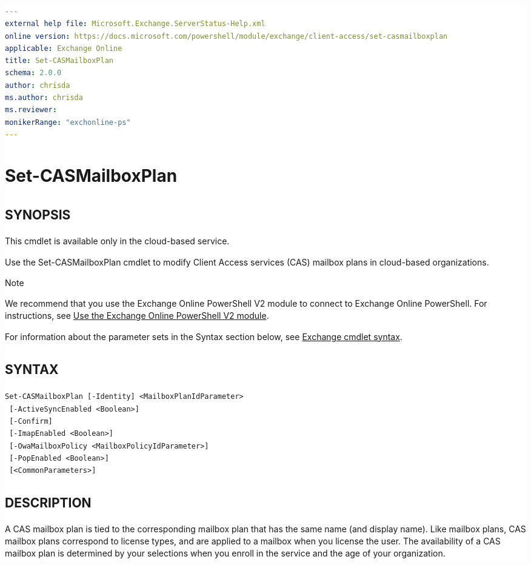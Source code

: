 ```yaml
---
external help file: Microsoft.Exchange.ServerStatus-Help.xml
online version: https://docs.microsoft.com/powershell/module/exchange/client-access/set-casmailboxplan
applicable: Exchange Online
title: Set-CASMailboxPlan
schema: 2.0.0
author: chrisda
ms.author: chrisda
ms.reviewer:
monikerRange: "exchonline-ps"
---
```


# Set-CASMailboxPlan

## SYNOPSIS
This cmdlet is available only in the cloud-based service.

Use the Set-CASMailboxPlan cmdlet to modify Client Access services (CAS) mailbox plans in cloud-based organizations.

> [!NOTE]
> We recommend that you use the Exchange Online PowerShell V2 module to connect to Exchange Online PowerShell. For instructions, see [Use the Exchange Online PowerShell V2 module](https://docs.microsoft.com/powershell/exchange/exchange-online/exchange-online-powershell-v2/exchange-online-powershell-v2).

For information about the parameter sets in the Syntax section below, see [Exchange cmdlet syntax](https://docs.microsoft.com/powershell/exchange/exchange-server/exchange-cmdlet-syntax).

## SYNTAX

```
Set-CASMailboxPlan [-Identity] <MailboxPlanIdParameter>
 [-ActiveSyncEnabled <Boolean>]
 [-Confirm]
 [-ImapEnabled <Boolean>]
 [-OwaMailboxPolicy <MailboxPolicyIdParameter>]
 [-PopEnabled <Boolean>]
 [<CommonParameters>]
```

## DESCRIPTION
A CAS mailbox plan is tied to the corresponding mailbox plan that has the same name (and display name). Like mailbox plans, CAS mailbox plans correspond to license types, and are applied to a mailbox when you license the user. The availability of a CAS mailbox plan is determined by your selections when you enroll in the service and the age of your organization.

